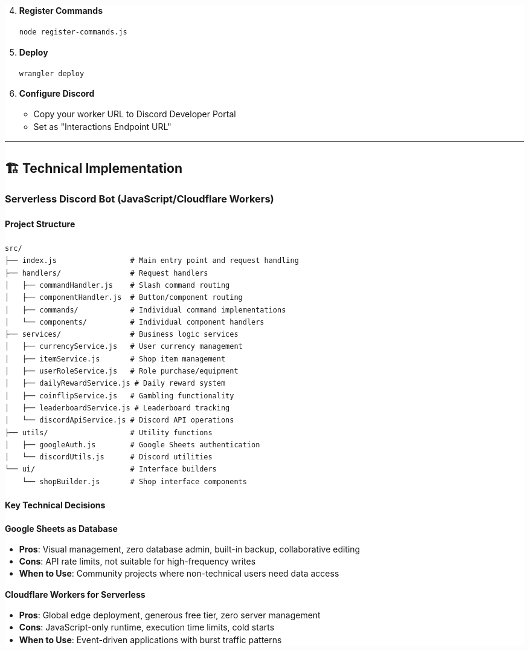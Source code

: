4. **Register Commands**
   ```bash
   node register-commands.js
   ```

5. **Deploy**
   ```bash
   wrangler deploy
   ```

6. **Configure Discord**
   - Copy your worker URL to Discord Developer Portal
   - Set as "Interactions Endpoint URL"

---

## 🏗️ Technical Implementation

### Serverless Discord Bot (JavaScript/Cloudflare Workers)

#### Project Structure
```
src/
├── index.js                 # Main entry point and request handling
├── handlers/                # Request handlers
│   ├── commandHandler.js    # Slash command routing
│   ├── componentHandler.js  # Button/component routing
│   ├── commands/            # Individual command implementations
│   └── components/          # Individual component handlers
├── services/                # Business logic services
│   ├── currencyService.js   # User currency management
│   ├── itemService.js       # Shop item management
│   ├── userRoleService.js   # Role purchase/equipment
│   ├── dailyRewardService.js # Daily reward system
│   ├── coinflipService.js   # Gambling functionality
│   ├── leaderboardService.js # Leaderboard tracking
│   └── discordApiService.js # Discord API operations
├── utils/                   # Utility functions
│   ├── googleAuth.js        # Google Sheets authentication
│   └── discordUtils.js      # Discord utilities
└── ui/                      # Interface builders
    └── shopBuilder.js       # Shop interface components
```

#### Key Technical Decisions

**Google Sheets as Database**
- **Pros**: Visual management, zero database admin, built-in backup, collaborative editing
- **Cons**: API rate limits, not suitable for high-frequency writes
- **When to Use**: Community projects where non-technical users need data access

**Cloudflare Workers for Serverless**
- **Pros**: Global edge deployment, generous free tier, zero server management
- **Cons**: JavaScript-only runtime, execution time limits, cold starts
- **When to Use**: Event-driven applications with burst traffic patterns
